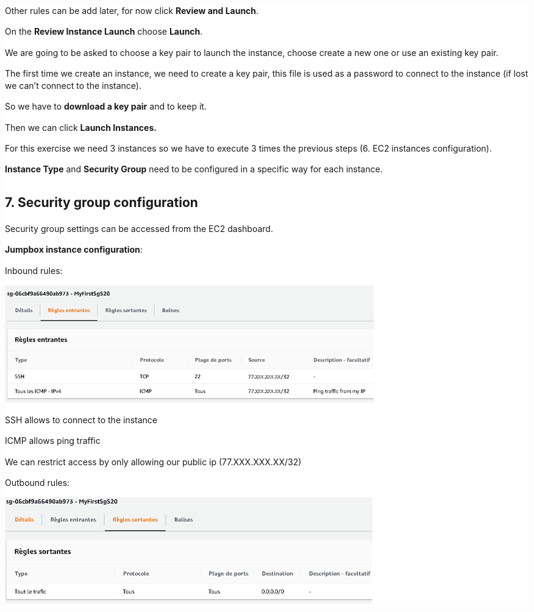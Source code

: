 Other rules can be add later, for now click **Review and Launch**.

  

On the **Review Instance Launch** choose **Launch**.

We are going to be asked to choose a key pair to launch the instance, choose create a new one or use an existing key pair.

The first time we create an instance, we need to create a key pair, this file is used as a password to connect to the instance (if lost we can’t connect to the instance).

So we have to **download a key pair** and to keep it.

 

Then we can click **Launch Instances.**

 

For this exercise we need 3 instances so we have to execute 3 times the previous steps (6. EC2 instances configuration).

**Instance Type** and **Security Group** need to be configured in a specific way for each instance. 

 

 

## **7. Security group configuration** 

Security group settings can be accessed from the EC2 dashboard.

 

**Jumpbox instance configuration**: 

Inbound rules:

 ![image-20200704143736002](Images/12JumpboxSgInRules.png)

SSH allows to connect to the instance

ICMP allows ping traffic

We can restrict access by only allowing our public ip (77.XXX.XXX.XX/32)

  

Outbound rules:

 ![image-20200704143830501](Images/13JumpboxSgOutRules.png)
